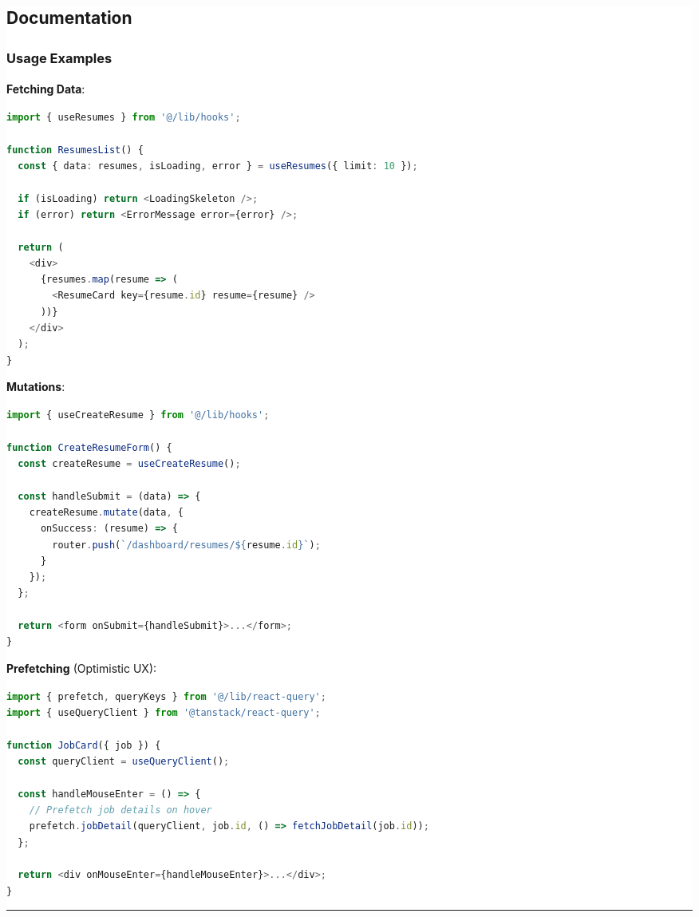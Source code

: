 
## Documentation

### Usage Examples

**Fetching Data**:
```typescript
import { useResumes } from '@/lib/hooks';

function ResumesList() {
  const { data: resumes, isLoading, error } = useResumes({ limit: 10 });

  if (isLoading) return <LoadingSkeleton />;
  if (error) return <ErrorMessage error={error} />;

  return (
    <div>
      {resumes.map(resume => (
        <ResumeCard key={resume.id} resume={resume} />
      ))}
    </div>
  );
}
```

**Mutations**:
```typescript
import { useCreateResume } from '@/lib/hooks';

function CreateResumeForm() {
  const createResume = useCreateResume();

  const handleSubmit = (data) => {
    createResume.mutate(data, {
      onSuccess: (resume) => {
        router.push(`/dashboard/resumes/${resume.id}`);
      }
    });
  };

  return <form onSubmit={handleSubmit}>...</form>;
}
```

**Prefetching** (Optimistic UX):
```typescript
import { prefetch, queryKeys } from '@/lib/react-query';
import { useQueryClient } from '@tanstack/react-query';

function JobCard({ job }) {
  const queryClient = useQueryClient();

  const handleMouseEnter = () => {
    // Prefetch job details on hover
    prefetch.jobDetail(queryClient, job.id, () => fetchJobDetail(job.id));
  };

  return <div onMouseEnter={handleMouseEnter}>...</div>;
}
```

---